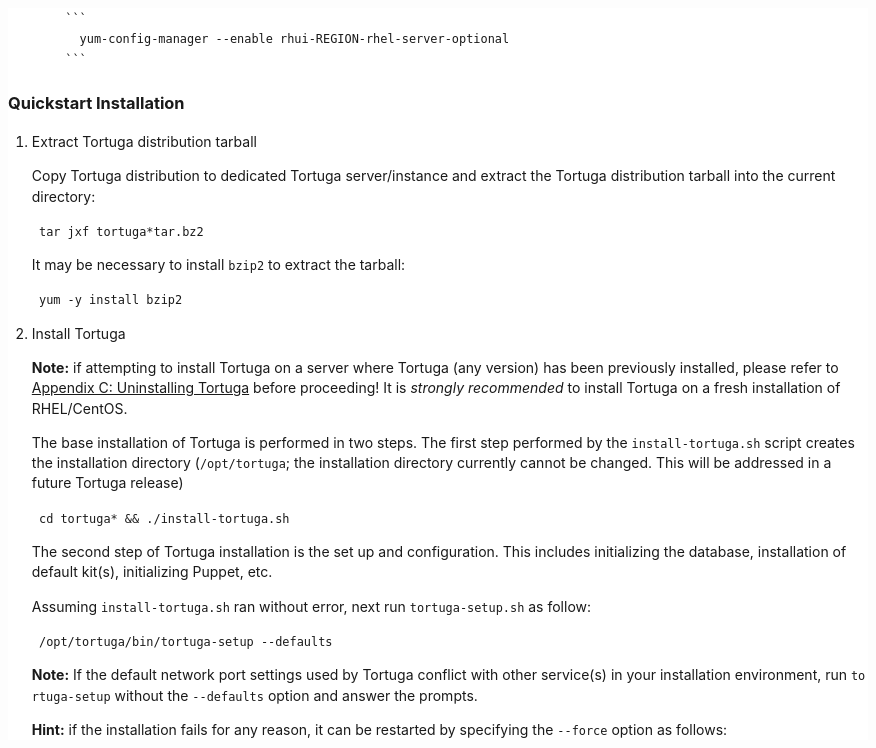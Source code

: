             ``` 
              yum-config-manager --enable rhui-REGION-rhel-server-optional
            ```



### Quickstart Installation

1.  Extract Tortuga distribution tarball
    
    Copy Tortuga distribution to dedicated Tortuga server/instance and
    extract the Tortuga distribution tarball into the current directory:
    
    ``` 
     tar jxf tortuga*tar.bz2
    ```
    
    It may be necessary to install `bzip2` to extract the tarball:
    
    ``` 
     yum -y install bzip2
    ```

2.  Install Tortuga
    
    **Note:** if attempting to install Tortuga on a server where Tortuga
    (any version) has been previously installed, please refer to
    [Appendix C: Uninstalling Tortuga](#appendix_c) before proceeding\!
    It is *strongly recommended* to install Tortuga on a fresh
    installation of RHEL/CentOS.
    
    The base installation of Tortuga is performed in two steps. The
    first step performed by the `install-tortuga.sh` script creates the
    installation directory (`/opt/tortuga`; the installation directory
    currently cannot be changed. This will be addressed in a future
    Tortuga release)
    
    ``` 
     cd tortuga* && ./install-tortuga.sh
    ```
    
    The second step of Tortuga installation is the set up and
    configuration. This includes initializing the database, installation
    of default kit(s), initializing Puppet, etc.
    
    Assuming `install-tortuga.sh` ran without error, next run
    `tortuga-setup.sh` as follow:
    
    ``` 
     /opt/tortuga/bin/tortuga-setup --defaults
    ```
    
    **Note:** If the default network port settings used by Tortuga
    conflict with other service(s) in your installation environment, run
    `tortuga-setup` without the `--defaults` option and answer the
    prompts.
    
    **Hint:** if the installation fails for any reason, it can be
    restarted by specifying the `--force` option as follows:
    